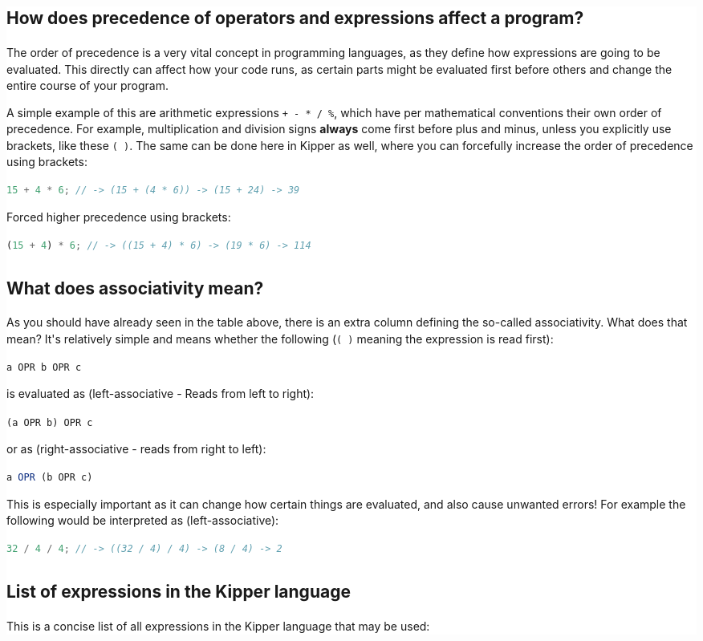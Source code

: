 ## How does precedence of operators and expressions affect a program?

The order of precedence is a very vital concept in programming languages, as they define how expressions are going to be evaluated. This directly can affect how your code runs, as certain parts might be evaluated first before others and change the entire course of your program.

A simple example of this are arithmetic expressions `+ - * / %`, which have per mathematical conventions their own order of precedence. For example, multiplication and division signs **always** come first before plus and minus, unless you explicitly use brackets, like these `( )`. The same can be done here in Kipper as well, where you can forcefully increase the order of precedence using brackets:

```ts
15 + 4 * 6; // -> (15 + (4 * 6)) -> (15 + 24) -> 39
```

Forced higher precedence using brackets:

```ts
(15 + 4) * 6; // -> ((15 + 4) * 6) -> (19 * 6) -> 114
```

## What does associativity mean?

As you should have already seen in the table above, there is an extra column defining the so-called associativity. What
does that mean? It's relatively simple and means whether the following (`( )` meaning the expression is read first):

```ts
a OPR b OPR c
```

is evaluated as (left-associative - Reads from left to right):

```ts
(a OPR b) OPR c
```

or as (right-associative - reads from right to left):

```ts
a OPR (b OPR c)
```

This is especially important as it can change how certain things are evaluated, and also cause unwanted errors! For
example the following would be interpreted as (left-associative):

```ts
32 / 4 / 4; // -> ((32 / 4) / 4) -> (8 / 4) -> 2
```

## List of expressions in the Kipper language

This is a concise list of all expressions in the Kipper language that may be used:
